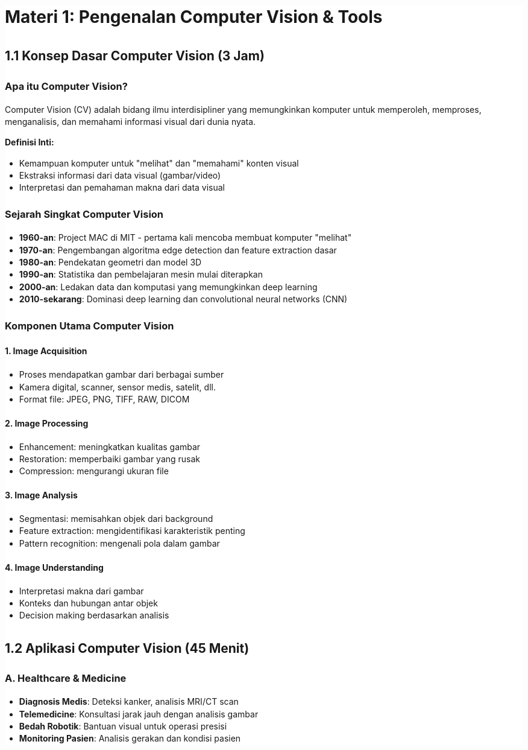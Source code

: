 # Materi 1: Pengenalan Computer Vision & Tools

## 1.1 Konsep Dasar Computer Vision (3 Jam)

### Apa itu Computer Vision?
Computer Vision (CV) adalah bidang ilmu interdisipliner yang memungkinkan komputer untuk memperoleh, memproses, menganalisis, dan memahami informasi visual dari dunia nyata.

**Definisi Inti:**
- Kemampuan komputer untuk "melihat" dan "memahami" konten visual
- Ekstraksi informasi dari data visual (gambar/video)
- Interpretasi dan pemahaman makna dari data visual

### Sejarah Singkat Computer Vision
- **1960-an**: Project MAC di MIT - pertama kali mencoba membuat komputer "melihat"
- **1970-an**: Pengembangan algoritma edge detection dan feature extraction dasar
- **1980-an**: Pendekatan geometri dan model 3D
- **1990-an**: Statistika dan pembelajaran mesin mulai diterapkan
- **2000-an**: Ledakan data dan komputasi yang memungkinkan deep learning
- **2010-sekarang**: Dominasi deep learning dan convolutional neural networks (CNN)

### Komponen Utama Computer Vision

#### 1. Image Acquisition
- Proses mendapatkan gambar dari berbagai sumber
- Kamera digital, scanner, sensor medis, satelit, dll.
- Format file: JPEG, PNG, TIFF, RAW, DICOM

#### 2. Image Processing
- Enhancement: meningkatkan kualitas gambar
- Restoration: memperbaiki gambar yang rusak
- Compression: mengurangi ukuran file

#### 3. Image Analysis
- Segmentasi: memisahkan objek dari background
- Feature extraction: mengidentifikasi karakteristik penting
- Pattern recognition: mengenali pola dalam gambar

#### 4. Image Understanding
- Interpretasi makna dari gambar
- Konteks dan hubungan antar objek
- Decision making berdasarkan analisis

## 1.2 Aplikasi Computer Vision (45 Menit)

### A. Healthcare & Medicine
- **Diagnosis Medis**: Deteksi kanker, analisis MRI/CT scan
- **Telemedicine**: Konsultasi jarak jauh dengan analisis gambar
- **Bedah Robotik**: Bantuan visual untuk operasi presisi
- **Monitoring Pasien**: Analisis gerakan dan kondisi pasien
